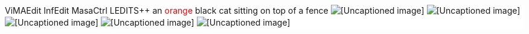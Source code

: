 <td class="ltx_td ltx_align_justify ltx_align_middle" id="S5.T1.48.48.49.1.4" style="width:71.1pt;padding-top:-2.5pt;padding-bottom:-2.5pt;">
<span class="ltx_inline-block ltx_align_top" id="S5.T1.48.48.49.1.4.1">
<span class="ltx_p" id="S5.T1.48.48.49.1.4.1.1"><span class="ltx_text ltx_font_bold" id="S5.T1.48.48.49.1.4.1.1.1">ViMAEdit</span></span>
</span>
</td>
<td class="ltx_td ltx_align_justify ltx_align_middle" id="S5.T1.48.48.49.1.5" style="width:71.1pt;padding-top:-2.5pt;padding-bottom:-2.5pt;">
<span class="ltx_inline-block ltx_align_top" id="S5.T1.48.48.49.1.5.1">
<span class="ltx_p" id="S5.T1.48.48.49.1.5.1.1"><span class="ltx_text ltx_font_bold" id="S5.T1.48.48.49.1.5.1.1.1">InfEdit</span></span>
</span>
</td>
<td class="ltx_td ltx_align_justify ltx_align_middle" id="S5.T1.48.48.49.1.6" style="width:71.1pt;padding-top:-2.5pt;padding-bottom:-2.5pt;">
<span class="ltx_inline-block ltx_align_top" id="S5.T1.48.48.49.1.6.1">
<span class="ltx_p" id="S5.T1.48.48.49.1.6.1.1"><span class="ltx_text ltx_font_bold" id="S5.T1.48.48.49.1.6.1.1.1">MasaCtrl</span></span>
</span>
</td>
<td class="ltx_td ltx_align_justify ltx_align_middle" id="S5.T1.48.48.49.1.7" style="width:71.1pt;padding-top:-2.5pt;padding-bottom:-2.5pt;">
<span class="ltx_inline-block ltx_align_top" id="S5.T1.48.48.49.1.7.1">
<span class="ltx_p" id="S5.T1.48.48.49.1.7.1.1"><span class="ltx_text ltx_font_bold" id="S5.T1.48.48.49.1.7.1.1.1">LEDITS++</span></span>
</span>
</td>
</tr>
<tr class="ltx_tr" id="S5.T1.6.6.6">
<td class="ltx_td ltx_align_justify ltx_align_middle" id="S5.T1.6.6.6.7" style="width:85.4pt;padding-top:-2.5pt;padding-bottom:-2.5pt;">
<span class="ltx_inline-block ltx_align_top" id="S5.T1.6.6.6.7.1">
<span class="ltx_p" id="S5.T1.6.6.6.7.1.1">an <span class="ltx_text ltx_ulem_sout" id="S5.T1.6.6.6.7.1.1.1" style="color:#FF0000;">orange</span> <span class="ltx_text ltx_font_bold" id="S5.T1.6.6.6.7.1.1.2">black</span> cat sitting on top of a fence</span>
</span>
</td>
<td class="ltx_td ltx_align_justify ltx_align_middle" id="S5.T1.1.1.1.1" style="width:71.1pt;padding-top:-2.5pt;padding-bottom:-2.5pt;">
<span class="ltx_inline-block ltx_align_top" id="S5.T1.1.1.1.1.1"><img alt="[Uncaptioned image]" class="ltx_graphics ltx_img_square" height="99" id="S5.T1.1.1.1.1.1.g1" src="extracted/6315178/images/source_image/000000000005.jpg" width="99"/>
</span>
</td>
<td class="ltx_td ltx_align_justify ltx_align_middle" id="S5.T1.2.2.2.2" style="width:71.1pt;padding-top:-2.5pt;padding-bottom:-2.5pt;">
<span class="ltx_inline-block ltx_align_top" id="S5.T1.2.2.2.2.1"><img alt="[Uncaptioned image]" class="ltx_graphics ltx_img_square" height="99" id="S5.T1.2.2.2.2.1.g1" src="extracted/6315178/images/ours/ours_black_cat.jpeg" width="99"/>
</span>
</td>
<td class="ltx_td ltx_align_justify ltx_align_middle" id="S5.T1.3.3.3.3" style="width:71.1pt;padding-top:-2.5pt;padding-bottom:-2.5pt;">
<span class="ltx_inline-block ltx_align_top" id="S5.T1.3.3.3.3.1"><img alt="[Uncaptioned image]" class="ltx_graphics ltx_img_square" height="99" id="S5.T1.3.3.3.3.1.g1" src="extracted/6315178/images/vimaedit/vimaedit_black_kitten.jpeg" width="98"/>
</span>
</td>
<td class="ltx_td ltx_align_justify ltx_align_middle" id="S5.T1.4.4.4.4" style="width:71.1pt;padding-top:-2.5pt;padding-bottom:-2.5pt;">
<span class="ltx_inline-block ltx_align_top" id="S5.T1.4.4.4.4.1"><img alt="[Uncaptioned image]" class="ltx_graphics ltx_img_square" height="99" id="S5.T1.4.4.4.4.1.g1" src="extracted/6315178/images/infedit/infedit_black_cat.jpg" width="99"/>
</span>
</td>
<td class="ltx_td ltx_align_justify ltx_align_middle" id="S5.T1.5.5.5.5" style="width:71.1pt;padding-top:-2.5pt;padding-bottom:-2.5pt;">
<span class="ltx_inline-block ltx_align_top" id="S5.T1.5.5.5.5.1"><img alt="[Uncaptioned image]" class="ltx_graphics ltx_img_square" height="99" id="S5.T1.5.5.5.5.1.g1" src="extracted/6315178/images/masactrl/masactrl_black_cat.jpg" width="99"/>